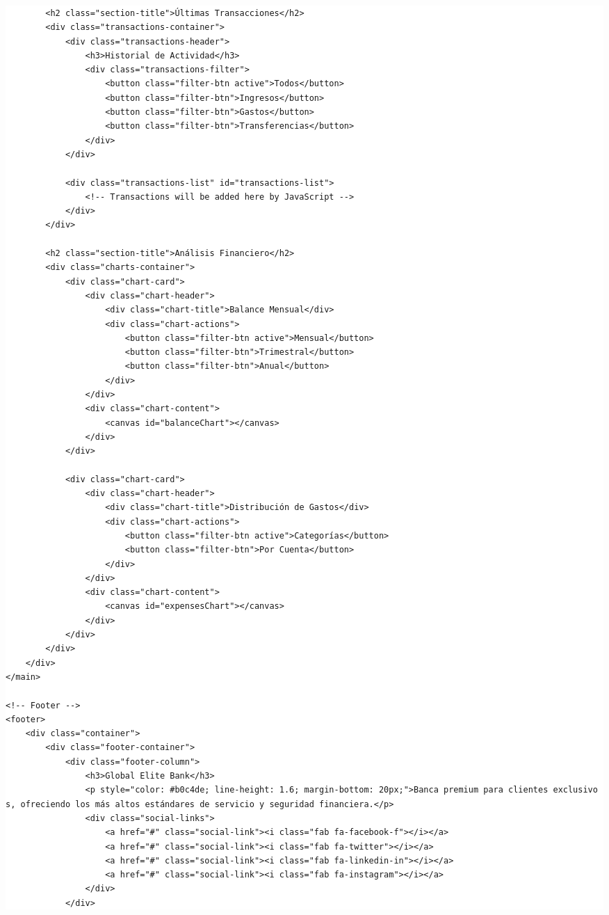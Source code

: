             <h2 class="section-title">Últimas Transacciones</h2>
            <div class="transactions-container">
                <div class="transactions-header">
                    <h3>Historial de Actividad</h3>
                    <div class="transactions-filter">
                        <button class="filter-btn active">Todos</button>
                        <button class="filter-btn">Ingresos</button>
                        <button class="filter-btn">Gastos</button>
                        <button class="filter-btn">Transferencias</button>
                    </div>
                </div>
                
                <div class="transactions-list" id="transactions-list">
                    <!-- Transactions will be added here by JavaScript -->
                </div>
            </div>
            
            <h2 class="section-title">Análisis Financiero</h2>
            <div class="charts-container">
                <div class="chart-card">
                    <div class="chart-header">
                        <div class="chart-title">Balance Mensual</div>
                        <div class="chart-actions">
                            <button class="filter-btn active">Mensual</button>
                            <button class="filter-btn">Trimestral</button>
                            <button class="filter-btn">Anual</button>
                        </div>
                    </div>
                    <div class="chart-content">
                        <canvas id="balanceChart"></canvas>
                    </div>
                </div>
                
                <div class="chart-card">
                    <div class="chart-header">
                        <div class="chart-title">Distribución de Gastos</div>
                        <div class="chart-actions">
                            <button class="filter-btn active">Categorías</button>
                            <button class="filter-btn">Por Cuenta</button>
                        </div>
                    </div>
                    <div class="chart-content">
                        <canvas id="expensesChart"></canvas>
                    </div>
                </div>
            </div>
        </div>
    </main>
    
    <!-- Footer -->
    <footer>
        <div class="container">
            <div class="footer-container">
                <div class="footer-column">
                    <h3>Global Elite Bank</h3>
                    <p style="color: #b0c4de; line-height: 1.6; margin-bottom: 20px;">Banca premium para clientes exclusivos, ofreciendo los más altos estándares de servicio y seguridad financiera.</p>
                    <div class="social-links">
                        <a href="#" class="social-link"><i class="fab fa-facebook-f"></i></a>
                        <a href="#" class="social-link"><i class="fab fa-twitter"></i></a>
                        <a href="#" class="social-link"><i class="fab fa-linkedin-in"></i></a>
                        <a href="#" class="social-link"><i class="fab fa-instagram"></i></a>
                    </div>
                </div>
                